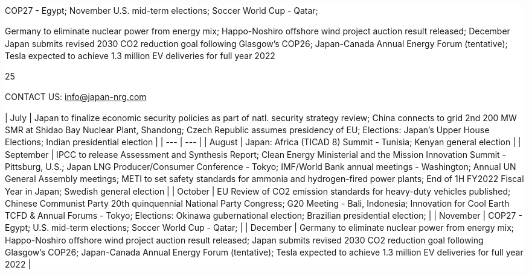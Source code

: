 
COP27 - Egypt;
November U.S. mid-term elections;
Soccer World Cup - Qatar;

Germany to eliminate nuclear power from energy mix;
Happo-Noshiro offshore wind project auction result released;
December Japan submits revised 2030 CO2 reduction goal following Glasgow’s COP26;
Japan-Canada Annual Energy Forum (tentative);
Tesla expected to achieve 1.3 million EV deliveries for full year 2022




















25


CONTACT  US: info@japan-nrg.com

| July | Japan to finalize economic security policies as part of natl. security strategy review;
China connects to grid 2nd 200 MW SMR at Shidao Bay Nuclear Plant, Shandong;
Czech Republic assumes presidency of EU;
Elections: Japan’s Upper House Elections; Indian presidential election |
| --- | --- |
| August | Japan: Africa (TICAD 8) Summit - Tunisia;
Kenyan general election |
| September | IPCC to release Assessment and Synthesis Report;
Clean Energy Ministerial and the Mission Innovation Summit - Pittsburg, U.S.;
Japan LNG Producer/Consumer Conference - Tokyo;
IMF/World Bank annual meetings - Washington;
Annual UN General Assembly meetings;
METI to set safety standards for ammonia and hydrogen-fired power plants;
End of 1H FY2022 Fiscal Year in Japan;
Swedish general election |
| October | EU Review of CO2 emission standards for heavy-duty vehicles published;
Chinese Communist Party 20th quinquennial National Party Congress;
G20 Meeting - Bali, Indonesia;
Innovation for Cool Earth TCFD & Annual Forums - Tokyo;
Elections: Okinawa gubernational election; Brazilian presidential election; |
| November | COP27 - Egypt;
U.S. mid-term elections;
Soccer World Cup - Qatar; |
| December | Germany to eliminate nuclear power from energy mix;
Happo-Noshiro offshore wind project auction result released;
Japan submits revised 2030 CO2 reduction goal following Glasgow’s COP26;
Japan-Canada Annual Energy Forum (tentative);
Tesla expected to achieve 1.3 million EV deliveries for full year 2022 |
